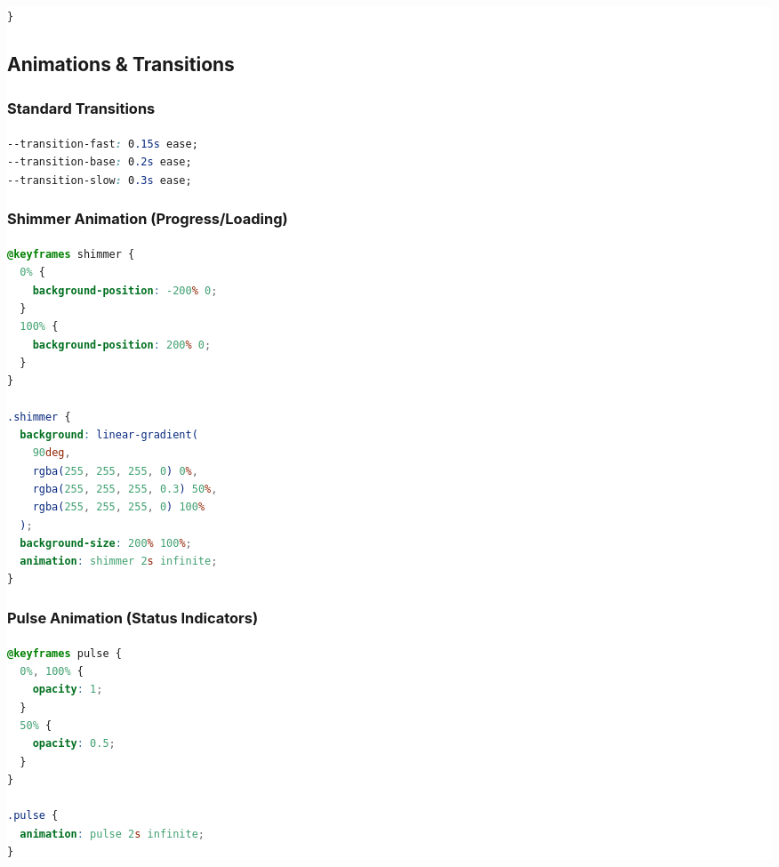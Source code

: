 ```css
}
```

## Animations & Transitions

### Standard Transitions
```css
--transition-fast: 0.15s ease;
--transition-base: 0.2s ease;
--transition-slow: 0.3s ease;
```

### Shimmer Animation (Progress/Loading)
```css
@keyframes shimmer {
  0% {
    background-position: -200% 0;
  }
  100% {
    background-position: 200% 0;
  }
}

.shimmer {
  background: linear-gradient(
    90deg,
    rgba(255, 255, 255, 0) 0%,
    rgba(255, 255, 255, 0.3) 50%,
    rgba(255, 255, 255, 0) 100%
  );
  background-size: 200% 100%;
  animation: shimmer 2s infinite;
}
```

### Pulse Animation (Status Indicators)
```css
@keyframes pulse {
  0%, 100% {
    opacity: 1;
  }
  50% {
    opacity: 0.5;
  }
}

.pulse {
  animation: pulse 2s infinite;
}
```
